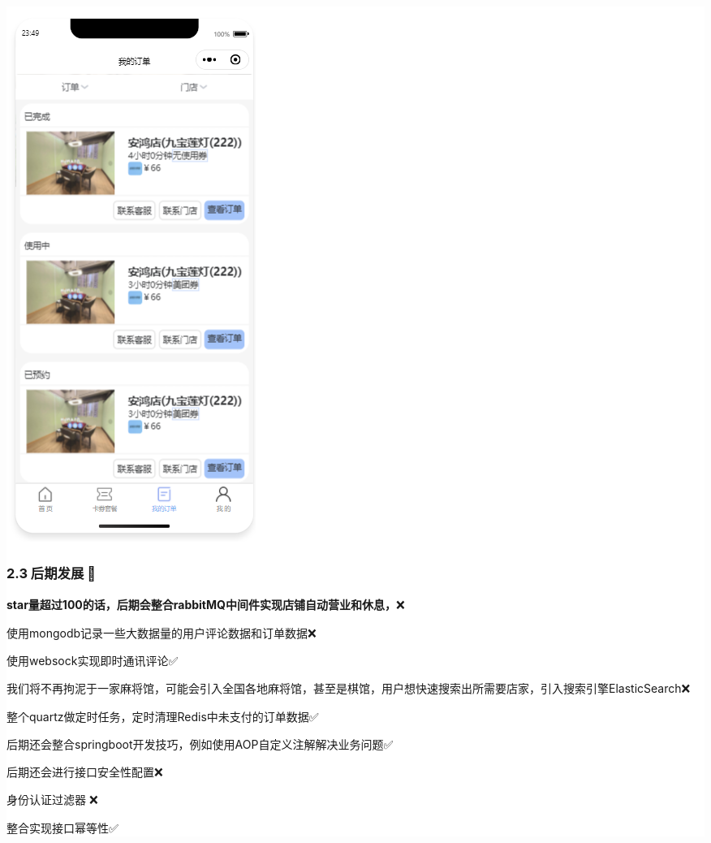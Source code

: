 ![image-20230426235010286](README.assets/image-20230426235010286.png)

### 2.3 后期发展 🎯 

**star量超过100的话，后期会整合rabbitMQ中间件实现店铺自动营业和休息，**❌ 

使用mongodb记录一些大数据量的用户评论数据和订单数据❌

使用websock实现即时通讯评论✅ 

我们将不再拘泥于一家麻将馆，可能会引入全国各地麻将馆，甚至是棋馆，用户想快速搜索出所需要店家，引入搜索引擎ElasticSearch❌

整个quartz做定时任务，定时清理Redis中未支付的订单数据✅ 

后期还会整合springboot开发技巧，例如使用AOP自定义注解解决业务问题✅ 

后期还会进行接口安全性配置❌

身份认证过滤器 ❌

整合实现接口幂等性✅
